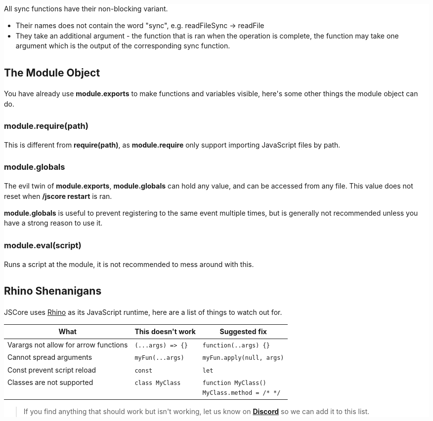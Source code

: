 All sync functions have their non-blocking variant.

- Their names does not contain the word "sync", e.g. readFileSync -> readFile
- They take an additional argument - the function that is ran when the operation is complete, the function may take one argument which is the output of the corresponding sync function.

## The Module Object

You have already use **module.exports** to make functions and variables visible, here's some other things the module object can do.

### module.require(path)

This is different from **require(path)**, as **module.require** only support importing JavaScript files by path.

### module.globals

The evil twin of **module.exports**, **module.globals** can hold any value, and can be accessed from any file. This value does not reset when **/jscore restart** is ran.

**module.globals** is useful to prevent registering to the same event multiple times, but is generally not recommended unless you have a strong reason to use it.

### module.eval(script)

Runs a script at the module, it is not recommended to mess around with this.

## Rhino Shenanigans

JSCore uses [Rhino](https://rhino.github.io/) as its JavaScript runtime, here are a list of things to watch out for.

| What                                  | This doesn't work | Suggested fix                                    |
| ------------------------------------- | ----------------- | ------------------------------------------------ |
| Varargs not allow for arrow functions | `(...args) => {}` | `function(..args) {}`                            |
| Cannot spread arguments               | `myFun(...args)`  | `myFun.apply(null, args)`                        |
| Const prevent script reload           | `const`           | `let`                                            |
| Classes are not supported             | `class MyClass`   | `function MyClass()`<br>`MyClass.method = /* */` |

> If you find anything that should work but isn't working, let us know on [**Discord**](https://discord.gg/XfSZ5tc7Sk) so we can add it to this list.

